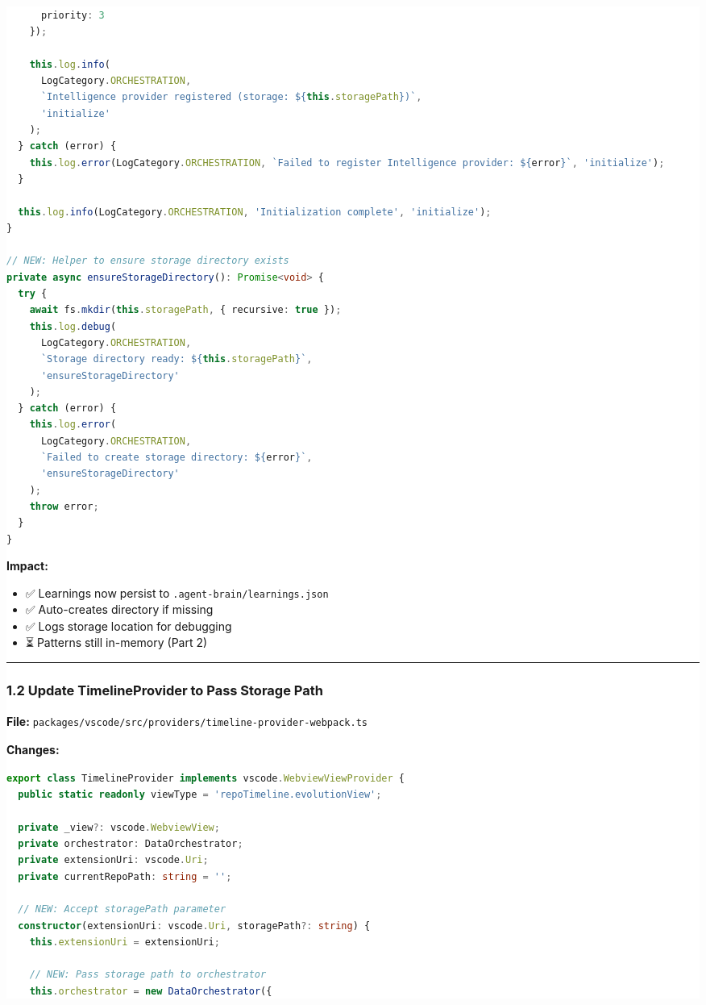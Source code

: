 ```typescript
      priority: 3
    });

    this.log.info(
      LogCategory.ORCHESTRATION,
      `Intelligence provider registered (storage: ${this.storagePath})`,
      'initialize'
    );
  } catch (error) {
    this.log.error(LogCategory.ORCHESTRATION, `Failed to register Intelligence provider: ${error}`, 'initialize');
  }

  this.log.info(LogCategory.ORCHESTRATION, 'Initialization complete', 'initialize');
}

// NEW: Helper to ensure storage directory exists
private async ensureStorageDirectory(): Promise<void> {
  try {
    await fs.mkdir(this.storagePath, { recursive: true });
    this.log.debug(
      LogCategory.ORCHESTRATION,
      `Storage directory ready: ${this.storagePath}`,
      'ensureStorageDirectory'
    );
  } catch (error) {
    this.log.error(
      LogCategory.ORCHESTRATION,
      `Failed to create storage directory: ${error}`,
      'ensureStorageDirectory'
    );
    throw error;
  }
}
```

**Impact:**
- ✅ Learnings now persist to `.agent-brain/learnings.json`
- ✅ Auto-creates directory if missing
- ✅ Logs storage location for debugging
- ⏳ Patterns still in-memory (Part 2)

---

### 1.2 Update TimelineProvider to Pass Storage Path

**File:** `packages/vscode/src/providers/timeline-provider-webpack.ts`

**Changes:**

```typescript
export class TimelineProvider implements vscode.WebviewViewProvider {
  public static readonly viewType = 'repoTimeline.evolutionView';

  private _view?: vscode.WebviewView;
  private orchestrator: DataOrchestrator;
  private extensionUri: vscode.Uri;
  private currentRepoPath: string = '';

  // NEW: Accept storagePath parameter
  constructor(extensionUri: vscode.Uri, storagePath?: string) {
    this.extensionUri = extensionUri;

    // NEW: Pass storage path to orchestrator
    this.orchestrator = new DataOrchestrator({
```